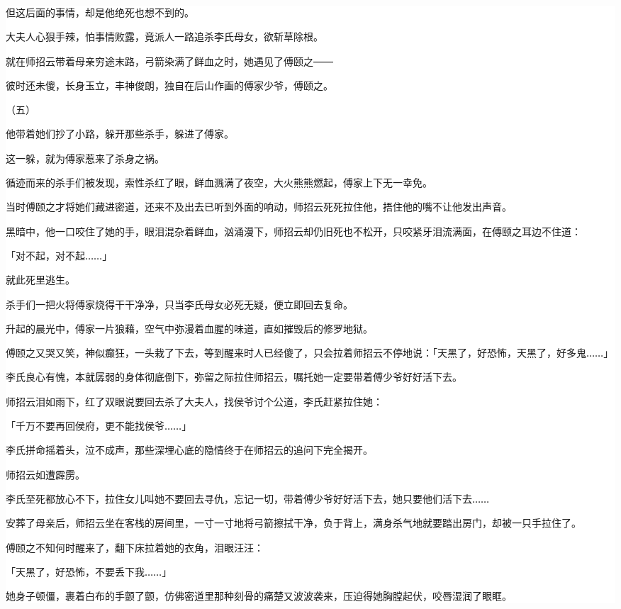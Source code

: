 但这后面的事情，却是他绝死也想不到的。


大夫人心狠手辣，怕事情败露，竟派人一路追杀李氏母女，欲斩草除根。


就在师招云带着母亲穷途末路，弓箭染满了鲜血之时，她遇见了傅颐之——


彼时还未傻，长身玉立，丰神俊朗，独自在后山作画的傅家少爷，傅颐之。


（五）


他带着她们抄了小路，躲开那些杀手，躲进了傅家。


这一躲，就为傅家惹来了杀身之祸。


循迹而来的杀手们被发现，索性杀红了眼，鲜血溅满了夜空，大火熊熊燃起，傅家上下无一幸免。


当时傅颐之才将她们藏进密道，还来不及出去已听到外面的响动，师招云死死拉住他，捂住他的嘴不让他发出声音。


黑暗中，他一口咬住了她的手，眼泪混杂着鲜血，汹涌漫下，师招云却仍旧死也不松开，只咬紧牙泪流满面，在傅颐之耳边不住道：


「对不起，对不起……」


就此死里逃生。


杀手们一把火将傅家烧得干干净净，只当李氏母女必死无疑，便立即回去复命。


升起的晨光中，傅家一片狼藉，空气中弥漫着血腥的味道，直如摧毁后的修罗地狱。


傅颐之又哭又笑，神似癫狂，一头栽了下去，等到醒来时人已经傻了，只会拉着师招云不停地说：「天黑了，好恐怖，天黑了，好多鬼……」


李氏良心有愧，本就孱弱的身体彻底倒下，弥留之际拉住师招云，嘱托她一定要带着傅少爷好好活下去。


师招云泪如雨下，红了双眼说要回去杀了大夫人，找侯爷讨个公道，李氏赶紧拉住她：


「千万不要再回侯府，更不能找侯爷……」


李氏拼命摇着头，泣不成声，那些深埋心底的隐情终于在师招云的追问下完全揭开。


师招云如遭霹雳。


李氏至死都放心不下，拉住女儿叫她不要回去寻仇，忘记一切，带着傅少爷好好活下去，她只要他们活下去……


安葬了母亲后，师招云坐在客栈的房间里，一寸一寸地将弓箭擦拭干净，负于背上，满身杀气地就要踏出房门，却被一只手拉住了。


傅颐之不知何时醒来了，翻下床拉着她的衣角，泪眼汪汪：


「天黑了，好恐怖，不要丢下我……」


她身子顿僵，裹着白布的手颤了颤，仿佛密道里那种刻骨的痛楚又波波袭来，压迫得她胸膛起伏，咬唇湿润了眼眶。
